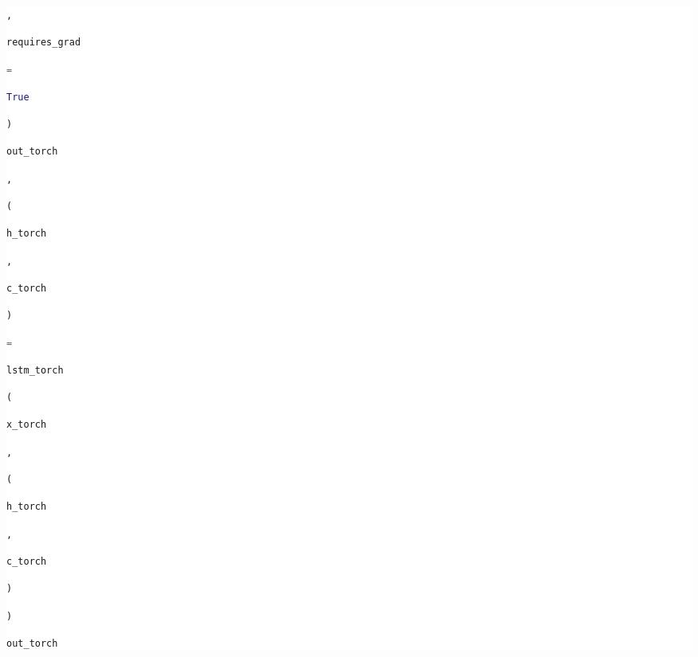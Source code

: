 ```python
,
```
```python
requires_grad
```
```python
=
```
```python
True
```
```python
)
```
```python
out_torch
```
```python
,
```
```python
(
```
```python
h_torch
```
```python
,
```
```python
c_torch
```
```python
)
```
```python
=
```
```python
lstm_torch
```
```python
(
```
```python
x_torch
```
```python
,
```
```python
(
```
```python
h_torch
```
```python
,
```
```python
c_torch
```
```python
)
```
```python
)
```
```python
out_torch
```
```python
```